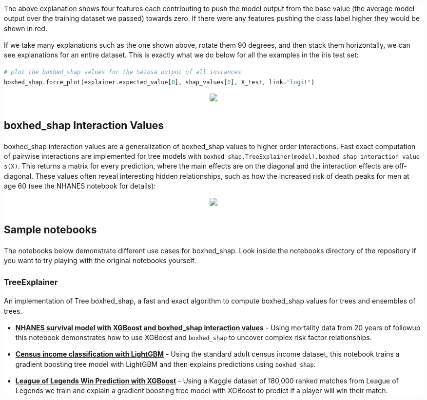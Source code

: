 The above explanation shows four features each contributing to push the model output from the base value (the average model output over the training dataset we passed) towards zero. If there were any features pushing the class label higher they would be shown in red.

If we take many explanations such as the one shown above, rotate them 90 degrees, and then stack them horizontally, we can see explanations for an entire dataset. This is exactly what we do below for all the examples in the iris test set:

```python
# plot the boxhed_shap values for the Setosa output of all instances
boxhed_shap.force_plot(explainer.expected_value[0], shap_values[0], X_test, link="logit")
```
<p align="center">
  <img width="813" src="https://raw.githubusercontent.com/slundberg/boxhed_shap/master/docs/artwork/iris_dataset.png" />
</p>

## boxhed_shap Interaction Values

boxhed_shap interaction values are a generalization of boxhed_shap values to higher order interactions. Fast exact computation of pairwise interactions are implemented for tree models with `boxhed_shap.TreeExplainer(model).boxhed_shap_interaction_values(X)`. This returns a matrix for every prediction, where the main effects are on the diagonal and the interaction effects are off-diagonal. These values often reveal interesting hidden relationships, such as how the increased risk of death peaks for men at age 60 (see the NHANES notebook for details):

<p align="center">
  <img width="483" src="https://raw.githubusercontent.com/slundberg/boxhed_shap/master/docs/artwork/nhanes_age_sex_interaction.png" />
</p>

## Sample notebooks

The notebooks below demonstrate different use cases for boxhed_shap. Look inside the notebooks directory of the repository if you want to try playing with the original notebooks yourself.

### TreeExplainer

An implementation of Tree boxhed_shap, a fast and exact algorithm to compute boxhed_shap values for trees and ensembles of trees.

- [**NHANES survival model with XGBoost and boxhed_shap interaction values**](https://slundberg.github.io/boxhed_shap/notebooks/NHANES%20I%20Survival%20Model.html) - Using mortality data from 20 years of followup this notebook demonstrates how to use XGBoost and `boxhed_shap` to uncover complex risk factor relationships.

- [**Census income classification with LightGBM**](https://slundberg.github.io/boxhed_shap/notebooks/tree_explainer/Census%20income%20classification%20with%20LightGBM.html) - Using the standard adult census income dataset, this notebook trains a gradient boosting tree model with LightGBM and then explains predictions using `boxhed_shap`.

- [**League of Legends Win Prediction with XGBoost**](https://slundberg.github.io/boxhed_shap/notebooks/League%20of%20Legends%20Win%20Prediction%20with%20XGBoost.html) - Using a Kaggle dataset of 180,000 ranked matches from League of Legends we train and explain a gradient boosting tree model with XGBoost to predict if a player will win their match.
